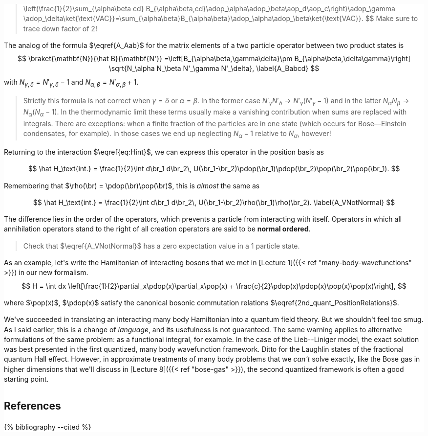 > \left(\frac{1}{2}\sum_{\alpha\beta cd} B_{\alpha\beta,cd}\adop_\alpha\adop_\beta\aop_d\aop_c\right)\adop_\gamma \adop_\delta\ket{\text{VAC}}=\sum_{\alpha\beta}B_{\alpha\beta}\adop_\alpha\adop_\beta\ket{\text{VAC}}.
> $$
> Make sure to trace down factor of 2!

The analog of the formula $\eqref{A_Aab}$ for the matrix elements of a two particle operator between two product states is
$$
\braket{\mathbf{N}}{\hat B}{\mathbf{N'}} =\left[B_{\alpha\beta,\gamma\delta}\pm B_{\alpha\beta,\delta\gamma}\right] \sqrt{N_\alpha N_\beta N'_\gamma N'_\delta},
\label{A_Babcd}
$$
with $N_{\gamma,\delta} = N'_{\gamma,\delta}-1$ and $N_{\alpha,\beta} = N'_{\alpha,\beta}+1$. 

> Strictly this formula is not correct when $\gamma=\delta$ or $\alpha=\beta$. In the former case $N'_\gamma N'_\delta \to N'_\gamma (N'_\gamma-1)$ and in the latter $N_\alpha N_\beta \to N_\alpha (N_\alpha-1)$.  In the thermodynamic limit these terms usually make a vanishing contribution when sums are replaced with integrals. There are exceptions: when a finite fraction of the particles are in one state (which occurs for Bose—Einstein condensates, for example). In those cases we end up neglecting $N_\alpha-1$ relative to $N_\alpha$, however!

Returning to the interaction $\eqref{eq:Hint}$, we can express this operator in the position basis as

$$
\hat H_\text{int.} = \frac{1}{2}\int d\br_1 d\br_2\, U(\br_1-\br_2)\pdop(\br_1)\pdop(\br_2)\pop(\br_2)\pop(\br_1).
$$

Remembering that $\rho(\br) = \pdop(\br)\pop(\br)$, this is _almost_ the same as

$$
\hat H_\text{int.} = \frac{1}{2}\int d\br_1 d\br_2\, U(\br_1-\br_2)\rho(\br_1)\rho(\br_2).
\label{A_VNotNormal}
$$

The difference lies in the order of the operators, which prevents a particle from interacting with itself. Operators in which all annihilation operators stand to the right of all creation operators are said to be __normal ordered__.

> Check that $\eqref{A_VNotNormal}$ has a zero expectation value in a 1 particle state. 

As an example, let's write the Hamiltonian of interacting bosons that we met in [Lecture 1]({{< ref "many-body-wavefunctions" >}}) in our new formalism.
$$
H = \int dx \left[\frac{1}{2}\partial_x\pdop(x)\partial_x\pop(x) + \frac{c}{2}\pdop(x)\pdop(x)\pop(x)\pop(x)\right],
$$

where $\pop(x)$, $\pdop(x)$ satisfy the canonical bosonic commutation relations $\eqref{2nd_quant_PositionRelations}$.

We've succeeded in translating an interacting many body Hamiltonian into a quantum field theory. But we shouldn't feel too smug. As I said earlier, this is a change of _language_, and its usefulness is not guaranteed. The same warning applies to alternative formulations of the same problem: as a functional integral, for example. In the case of the Lieb--Liniger model, the exact solution was best presented in the first quantized, many body wavefunction framework. Ditto for the Laughlin states of the fractional quantum Hall effect. However, in approximate treatments of many body problems that we _can't_ solve exactly, like the Bose gas in higher dimensions that we'll discuss in [Lecture 8]({{< ref "bose-gas" >}}), the second quantized framework is often a good starting point.

References
----------

{% bibliography --cited %}
